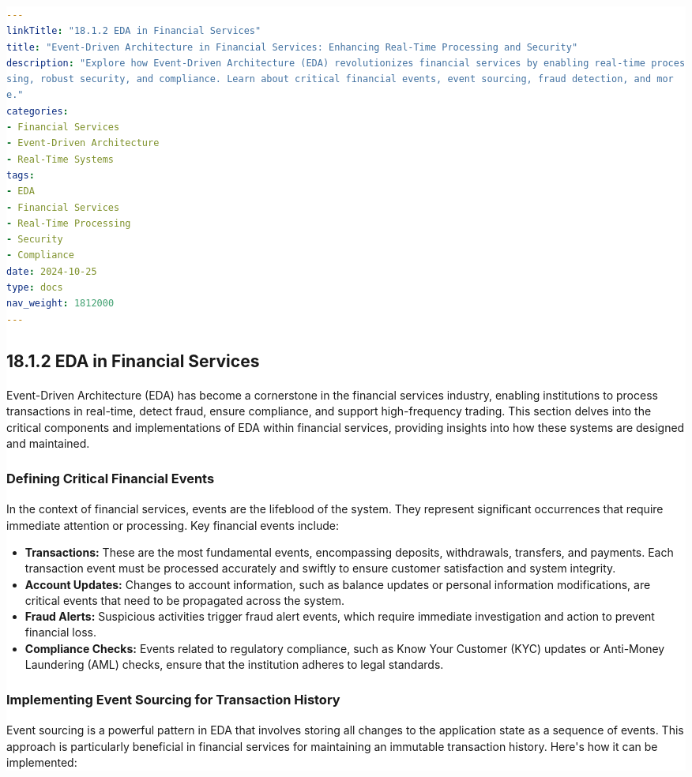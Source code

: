 ```yaml
---
linkTitle: "18.1.2 EDA in Financial Services"
title: "Event-Driven Architecture in Financial Services: Enhancing Real-Time Processing and Security"
description: "Explore how Event-Driven Architecture (EDA) revolutionizes financial services by enabling real-time processing, robust security, and compliance. Learn about critical financial events, event sourcing, fraud detection, and more."
categories:
- Financial Services
- Event-Driven Architecture
- Real-Time Systems
tags:
- EDA
- Financial Services
- Real-Time Processing
- Security
- Compliance
date: 2024-10-25
type: docs
nav_weight: 1812000
---
```


## 18.1.2 EDA in Financial Services

Event-Driven Architecture (EDA) has become a cornerstone in the financial services industry, enabling institutions to process transactions in real-time, detect fraud, ensure compliance, and support high-frequency trading. This section delves into the critical components and implementations of EDA within financial services, providing insights into how these systems are designed and maintained.

### Defining Critical Financial Events

In the context of financial services, events are the lifeblood of the system. They represent significant occurrences that require immediate attention or processing. Key financial events include:

- **Transactions:** These are the most fundamental events, encompassing deposits, withdrawals, transfers, and payments. Each transaction event must be processed accurately and swiftly to ensure customer satisfaction and system integrity.
- **Account Updates:** Changes to account information, such as balance updates or personal information modifications, are critical events that need to be propagated across the system.
- **Fraud Alerts:** Suspicious activities trigger fraud alert events, which require immediate investigation and action to prevent financial loss.
- **Compliance Checks:** Events related to regulatory compliance, such as Know Your Customer (KYC) updates or Anti-Money Laundering (AML) checks, ensure that the institution adheres to legal standards.

### Implementing Event Sourcing for Transaction History

Event sourcing is a powerful pattern in EDA that involves storing all changes to the application state as a sequence of events. This approach is particularly beneficial in financial services for maintaining an immutable transaction history. Here's how it can be implemented:
